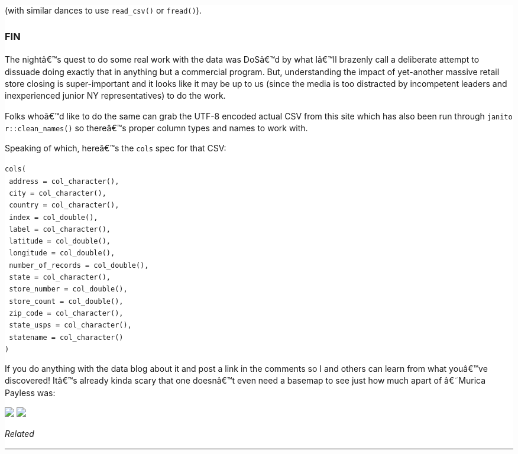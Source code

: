 (with similar dances to use `read_csv()` or `fread()`).

### FIN

The nightâ€™s quest to do some real work with the data was DoSâ€™d by what Iâ€™ll brazenly call a deliberate attempt to dissuade doing exactly that in anything but a commercial program. But, understanding the impact of yet-another massive retail store closing is super-important and it looks like it may be up to us (since the media is too distracted by incompetent leaders and inexperienced junior NY representatives) to do the work.

Folks whoâ€™d like to do the same can grab the UTF-8 encoded actual CSV from this site which has also been run through `janitor::clean_names()` so thereâ€™s proper column types and names to work with.

Speaking of which, hereâ€™s the `cols` spec for that CSV:

```
cols(
 address = col_character(),
 city = col_character(),
 country = col_character(),
 index = col_double(),
 label = col_character(),
 latitude = col_double(),
 longitude = col_double(),
 number_of_records = col_double(),
 state = col_character(),
 store_number = col_double(),
 store_count = col_double(),
 zip_code = col_character(),
 state_usps = col_character(),
 statename = col_character()
)

```

If you do anything with the data blog about it and post a link in the comments so I and others can learn from what youâ€™ve discovered! Itâ€™s already kinda scary that one doesnâ€™t even need a basemap to see just how much apart of â€˜Murica Payless was:

![](https://i0.wp.com/rud.is/b/wp-content/uploads/2019/02/payless-map-01.png?resize=780%2C521&ssl=1)
![](https://i0.wp.com/rud.is/b/wp-content/uploads/2019/02/payless-map-01.png?resize=780%2C521&ssl=1)



*Related*








---

